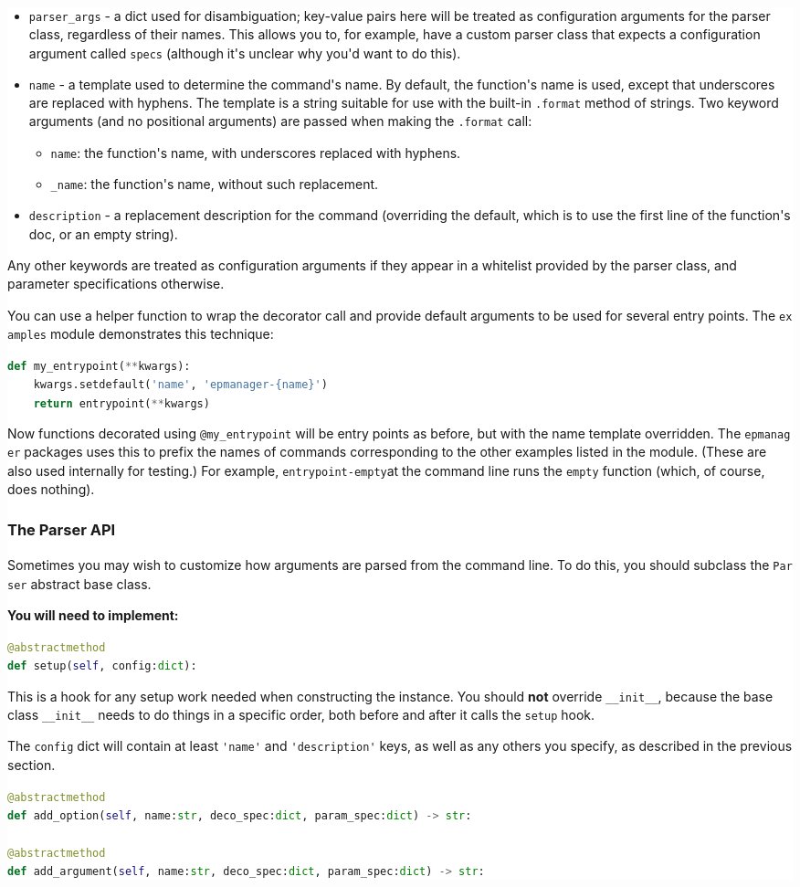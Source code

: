 * `parser_args` - a dict used for disambiguation; key-value pairs here will be treated as configuration arguments for the parser class, regardless of their names. This allows you to, for example, have a custom parser class that expects a configuration argument called `specs` (although it's unclear why you'd want to do this).

* `name` - a template used to determine the command's name. By default, the function's name is used, except that underscores are replaced with hyphens. The template is a string suitable for use with the built-in `.format` method of strings. Two keyword arguments (and no positional arguments) are passed when making the `.format` call:

    * `name`: the function's name, with underscores replaced with hyphens.

    * `_name`: the function's name, without such replacement.

* `description` - a replacement description for the command (overriding the default, which is to use the first line of the function's doc, or an empty string).

Any other keywords are treated as configuration arguments if they appear in a whitelist provided by the parser class, and parameter specifications otherwise.

You can use a helper function to wrap the decorator call and provide default arguments to be used for several entry points. The `examples` module demonstrates this technique:

```python
def my_entrypoint(**kwargs):
    kwargs.setdefault('name', 'epmanager-{name}')
    return entrypoint(**kwargs)
```

Now functions decorated using `@my_entrypoint` will be entry points as before, but with the name template overridden. The `epmanager` packages uses this to prefix the names of commands corresponding to the other examples listed in the module. (These are also used internally for testing.) For example, `entrypoint-empty`at the command line runs the `empty` function (which, of course, does nothing).


### The Parser API

Sometimes you may wish to customize how arguments are parsed from the command line. To do this, you should subclass the `Parser` abstract base class.

**You will need to implement:**

```python
@abstractmethod
def setup(self, config:dict):
```

This is a hook for any setup work needed when constructing the instance. You should **not** override `__init__`, because the base class `__init__` needs to do things in a specific order, both before and after it calls the `setup` hook.

The `config` dict will contain at least `'name'` and `'description'` keys, as well as any others you specify, as described in the previous section.

```python
@abstractmethod
def add_option(self, name:str, deco_spec:dict, param_spec:dict) -> str:

@abstractmethod
def add_argument(self, name:str, deco_spec:dict, param_spec:dict) -> str:
```
